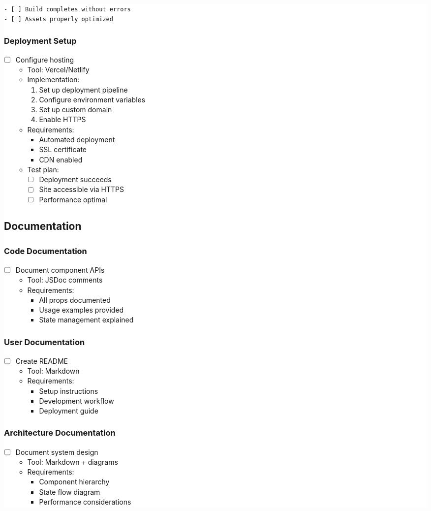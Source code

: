     - [ ] Build completes without errors
    - [ ] Assets properly optimized

### Deployment Setup
- [ ] Configure hosting
  - Tool: Vercel/Netlify
  - Implementation:
    1. Set up deployment pipeline
    2. Configure environment variables
    3. Set up custom domain
    4. Enable HTTPS
  - Requirements:
    - Automated deployment
    - SSL certificate
    - CDN enabled
  - Test plan:
    - [ ] Deployment succeeds
    - [ ] Site accessible via HTTPS
    - [ ] Performance optimal

## Documentation

### Code Documentation
- [ ] Document component APIs
  - Tool: JSDoc comments
  - Requirements:
    - All props documented
    - Usage examples provided
    - State management explained

### User Documentation
- [ ] Create README
  - Tool: Markdown
  - Requirements:
    - Setup instructions
    - Development workflow
    - Deployment guide

### Architecture Documentation
- [ ] Document system design
  - Tool: Markdown + diagrams
  - Requirements:
    - Component hierarchy
    - State flow diagram
    - Performance considerations